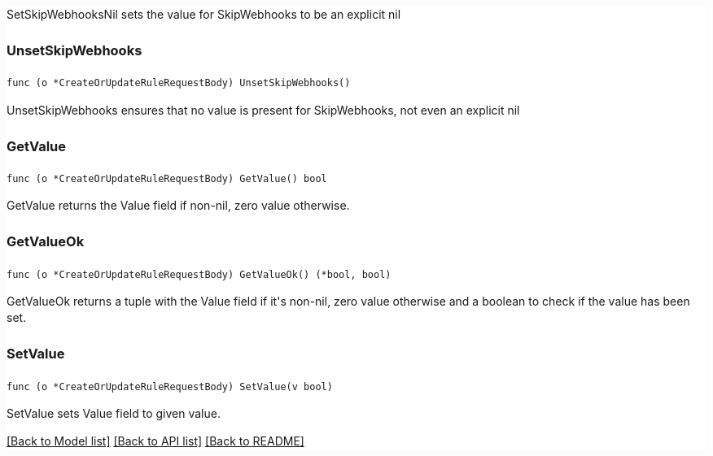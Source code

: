  SetSkipWebhooksNil sets the value for SkipWebhooks to be an explicit nil

### UnsetSkipWebhooks
`func (o *CreateOrUpdateRuleRequestBody) UnsetSkipWebhooks()`

UnsetSkipWebhooks ensures that no value is present for SkipWebhooks, not even an explicit nil
### GetValue

`func (o *CreateOrUpdateRuleRequestBody) GetValue() bool`

GetValue returns the Value field if non-nil, zero value otherwise.

### GetValueOk

`func (o *CreateOrUpdateRuleRequestBody) GetValueOk() (*bool, bool)`

GetValueOk returns a tuple with the Value field if it's non-nil, zero value otherwise
and a boolean to check if the value has been set.

### SetValue

`func (o *CreateOrUpdateRuleRequestBody) SetValue(v bool)`

SetValue sets Value field to given value.



[[Back to Model list]](../README.md#documentation-for-models) [[Back to API list]](../README.md#documentation-for-api-endpoints) [[Back to README]](../README.md)


